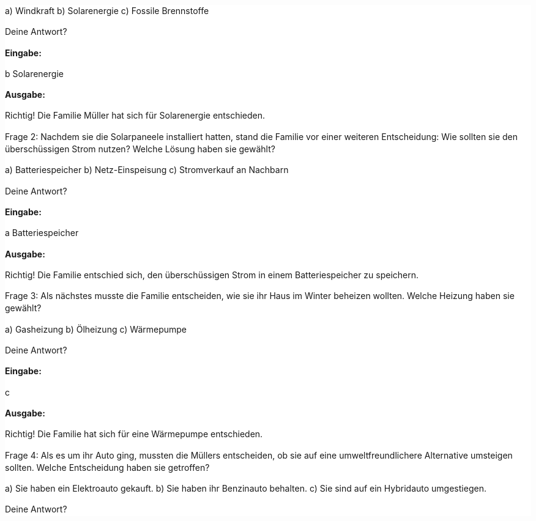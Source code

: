 a) Windkraft
b) Solarenergie
c) Fossile Brennstoffe

Deine Antwort?

**Eingabe:**


b Solarenergie

**Ausgabe:**

Richtig! Die Familie Müller hat sich für Solarenergie entschieden.

Frage 2:
Nachdem sie die Solarpaneele installiert hatten, stand die Familie vor einer weiteren Entscheidung: Wie sollten sie den überschüssigen Strom nutzen? Welche Lösung haben sie gewählt?

a) Batteriespeicher
b) Netz-Einspeisung
c) Stromverkauf an Nachbarn

Deine Antwort?

**Eingabe:**


a Batteriespeicher

**Ausgabe:**

Richtig! Die Familie entschied sich, den überschüssigen Strom in einem Batteriespeicher zu speichern.

Frage 3:
Als nächstes musste die Familie entscheiden, wie sie ihr Haus im Winter beheizen wollten. Welche Heizung haben sie gewählt?

a) Gasheizung
b) Ölheizung
c) Wärmepumpe

Deine Antwort?

**Eingabe:**

c

**Ausgabe:**

Richtig! Die Familie hat sich für eine Wärmepumpe entschieden.

Frage 4:
Als es um ihr Auto ging, mussten die Müllers entscheiden, ob sie auf eine umweltfreundlichere Alternative umsteigen sollten. Welche Entscheidung haben sie getroffen?

a) Sie haben ein Elektroauto gekauft.
b) Sie haben ihr Benzinauto behalten.
c) Sie sind auf ein Hybridauto umgestiegen.

Deine Antwort?
